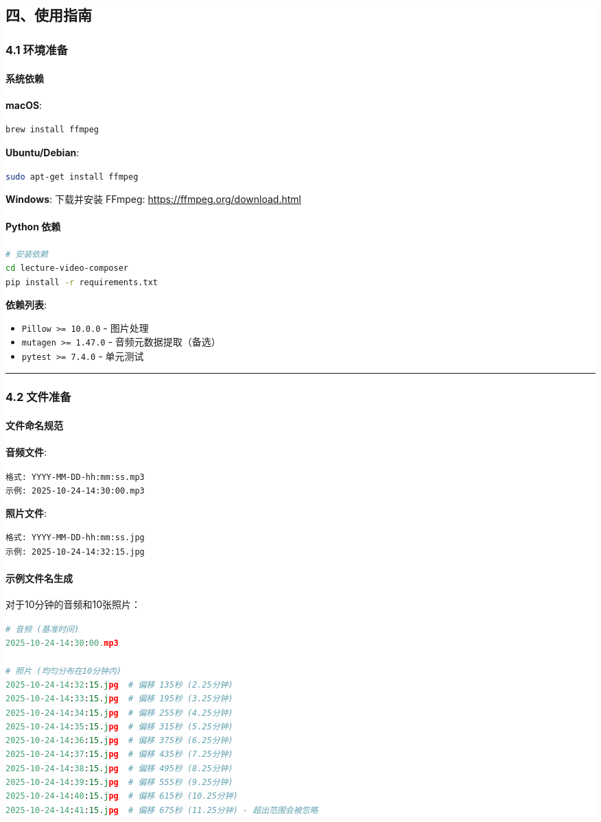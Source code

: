 ## 四、使用指南

### 4.1 环境准备

#### 系统依赖

**macOS**:
```bash
brew install ffmpeg
```

**Ubuntu/Debian**:
```bash
sudo apt-get install ffmpeg
```

**Windows**:
下载并安装 FFmpeg: https://ffmpeg.org/download.html

#### Python 依赖

```bash
# 安装依赖
cd lecture-video-composer
pip install -r requirements.txt
```

**依赖列表**:
- `Pillow >= 10.0.0` - 图片处理
- `mutagen >= 1.47.0` - 音频元数据提取（备选）
- `pytest >= 7.4.0` - 单元测试

---

### 4.2 文件准备

#### 文件命名规范

**音频文件**:
```
格式: YYYY-MM-DD-hh:mm:ss.mp3
示例: 2025-10-24-14:30:00.mp3
```

**照片文件**:
```
格式: YYYY-MM-DD-hh:mm:ss.jpg
示例: 2025-10-24-14:32:15.jpg
```

#### 示例文件名生成

对于10分钟的音频和10张照片：

```python
# 音频 (基准时间)
2025-10-24-14:30:00.mp3

# 照片 (均匀分布在10分钟内)
2025-10-24-14:32:15.jpg  # 偏移 135秒 (2.25分钟)
2025-10-24-14:33:15.jpg  # 偏移 195秒 (3.25分钟)
2025-10-24-14:34:15.jpg  # 偏移 255秒 (4.25分钟)
2025-10-24-14:35:15.jpg  # 偏移 315秒 (5.25分钟)
2025-10-24-14:36:15.jpg  # 偏移 375秒 (6.25分钟)
2025-10-24-14:37:15.jpg  # 偏移 435秒 (7.25分钟)
2025-10-24-14:38:15.jpg  # 偏移 495秒 (8.25分钟)
2025-10-24-14:39:15.jpg  # 偏移 555秒 (9.25分钟)
2025-10-24-14:40:15.jpg  # 偏移 615秒 (10.25分钟)
2025-10-24-14:41:15.jpg  # 偏移 675秒 (11.25分钟) - 超出范围会被忽略
```